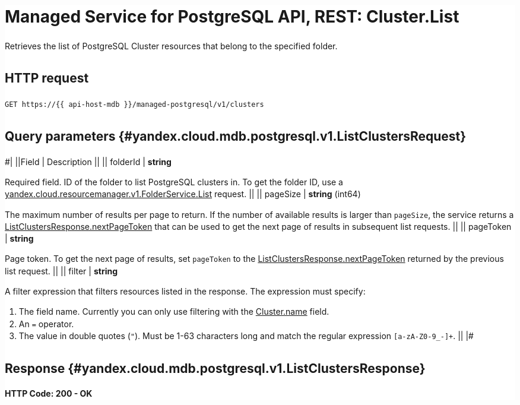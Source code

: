
# Managed Service for PostgreSQL API, REST: Cluster.List

Retrieves the list of PostgreSQL Cluster resources that belong
to the specified folder.

## HTTP request

```
GET https://{{ api-host-mdb }}/managed-postgresql/v1/clusters
```

## Query parameters {#yandex.cloud.mdb.postgresql.v1.ListClustersRequest}

#|
||Field | Description ||
|| folderId | **string**

Required field. ID of the folder to list PostgreSQL clusters in.
To get the folder ID, use a [yandex.cloud.resourcemanager.v1.FolderService.List](/docs/resource-manager/api-ref/Folder/list#List) request. ||
|| pageSize | **string** (int64)

The maximum number of results per page to return. If the number of available
results is larger than `pageSize`, the service returns a [ListClustersResponse.nextPageToken](#yandex.cloud.mdb.postgresql.v1.ListClustersResponse)
that can be used to get the next page of results in subsequent list requests. ||
|| pageToken | **string**

Page token. To get the next page of results, set `pageToken` to the [ListClustersResponse.nextPageToken](#yandex.cloud.mdb.postgresql.v1.ListClustersResponse)
returned by the previous list request. ||
|| filter | **string**

A filter expression that filters resources listed in the response.
The expression must specify:
1. The field name. Currently you can only use filtering with the [Cluster.name](#yandex.cloud.mdb.postgresql.v1.Cluster) field.
2. An `=` operator.
3. The value in double quotes (`"`). Must be 1-63 characters long and match the regular expression `[a-zA-Z0-9_-]+`. ||
|#

## Response {#yandex.cloud.mdb.postgresql.v1.ListClustersResponse}

**HTTP Code: 200 - OK**
